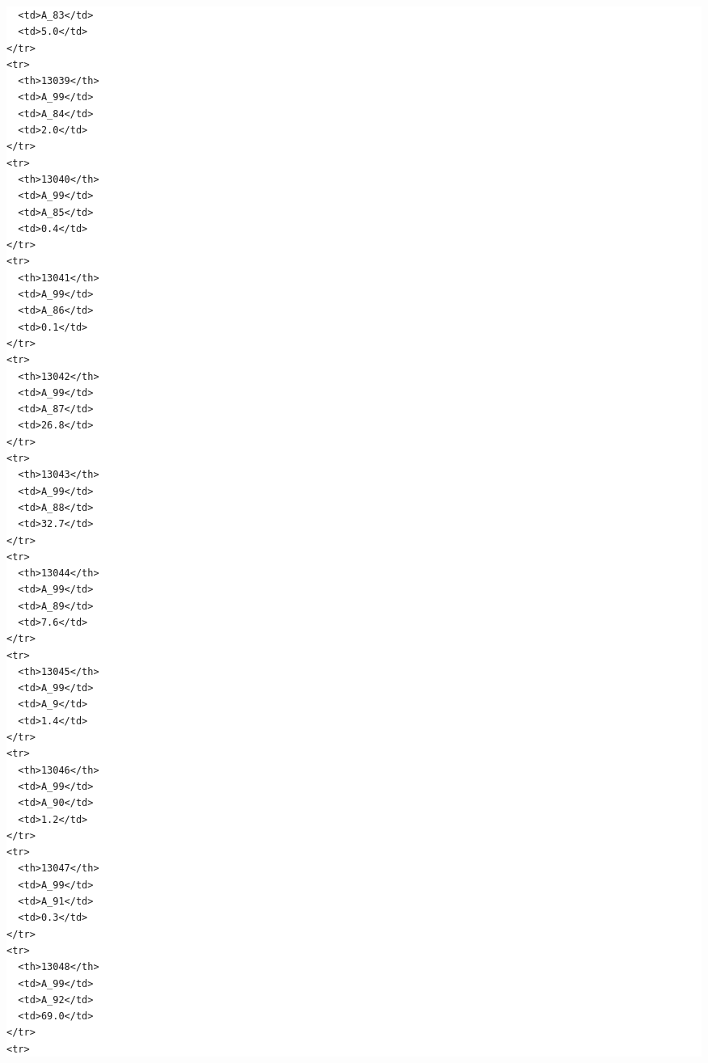       <td>A_83</td>
      <td>5.0</td>
    </tr>
    <tr>
      <th>13039</th>
      <td>A_99</td>
      <td>A_84</td>
      <td>2.0</td>
    </tr>
    <tr>
      <th>13040</th>
      <td>A_99</td>
      <td>A_85</td>
      <td>0.4</td>
    </tr>
    <tr>
      <th>13041</th>
      <td>A_99</td>
      <td>A_86</td>
      <td>0.1</td>
    </tr>
    <tr>
      <th>13042</th>
      <td>A_99</td>
      <td>A_87</td>
      <td>26.8</td>
    </tr>
    <tr>
      <th>13043</th>
      <td>A_99</td>
      <td>A_88</td>
      <td>32.7</td>
    </tr>
    <tr>
      <th>13044</th>
      <td>A_99</td>
      <td>A_89</td>
      <td>7.6</td>
    </tr>
    <tr>
      <th>13045</th>
      <td>A_99</td>
      <td>A_9</td>
      <td>1.4</td>
    </tr>
    <tr>
      <th>13046</th>
      <td>A_99</td>
      <td>A_90</td>
      <td>1.2</td>
    </tr>
    <tr>
      <th>13047</th>
      <td>A_99</td>
      <td>A_91</td>
      <td>0.3</td>
    </tr>
    <tr>
      <th>13048</th>
      <td>A_99</td>
      <td>A_92</td>
      <td>69.0</td>
    </tr>
    <tr>